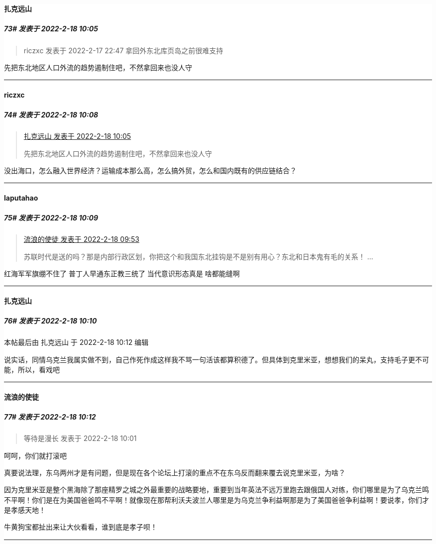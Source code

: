####  扎克远山  
##### 73#       发表于 2022-2-18 10:05

<blockquote>riczxc 发表于 2022-2-17 22:47
拿回外东北库页岛之前很难支持</blockquote>
先把东北地区人口外流的趋势遏制住吧，不然拿回来也没人守

*****

####  riczxc  
##### 74#       发表于 2022-2-18 10:08

<blockquote><a href="httphttps://bbs.saraba1st.com/2b/forum.php?mod=redirect&amp;goto=findpost&amp;pid=54736051&amp;ptid=2053111" target="_blank">扎克远山 发表于 2022-2-18 10:05</a>

先把东北地区人口外流的趋势遏制住吧，不然拿回来也没人守</blockquote>
没出海口，怎么融入世界经济？运输成本那么高，怎么搞外贸，怎么和国内既有的供应链结合？

*****

####  laputahao  
##### 75#       发表于 2022-2-18 10:09

<blockquote><a href="httphttps://bbs.saraba1st.com/2b/forum.php?mod=redirect&amp;goto=findpost&amp;pid=54735884&amp;ptid=2053111" target="_blank">流浪的使徒 发表于 2022-2-18 09:53</a>

苏联时代是送的吗？那是内部行政区划，你把这个和我国东北挂钩是不是别有用心？东北和日本鬼有毛的关系！ ...</blockquote>
红海军军旗绷不住了 普丁人早通东正教三统了 当代意识形态真是 啥都能缝啊 

*****

####  扎克远山  
##### 76#       发表于 2022-2-18 10:10

 本帖最后由 扎克远山 于 2022-2-18 10:12 编辑 

说实话，同情乌克兰我属实做不到，自己作死作成这样我不骂一句活该都算积德了。但具体到克里米亚，想想我们的呆丸，支持毛子更不可能，所以，看戏吧

*****

####  流浪的使徒  
##### 77#       发表于 2022-2-18 10:12

<blockquote>等待是漫长 发表于 2022-2-18 10:01
</blockquote>
呵呵，你们就打滚吧

真要说法理，东乌两州才是有问题，但是现在各个论坛上打滚的重点不在东乌反而翻来覆去说克里米亚，为啥？

因为克里米亚是整个黑海除了那座精罗之城之外最重要的战略要地，重要到当年英法不远万里跑去跟俄国人对练，你们哪里是为了乌克兰鸣不平啊！你们是在为美国爸爸鸣不平啊！就像现在那帮利沃夫波兰人哪里是为乌克兰争利益啊那是为了美国爸爸争利益啊！要说孝，你们才是孝感天地！

牛黄狗宝都扯出来让大伙看看，谁到底是孝子呗！

*****
